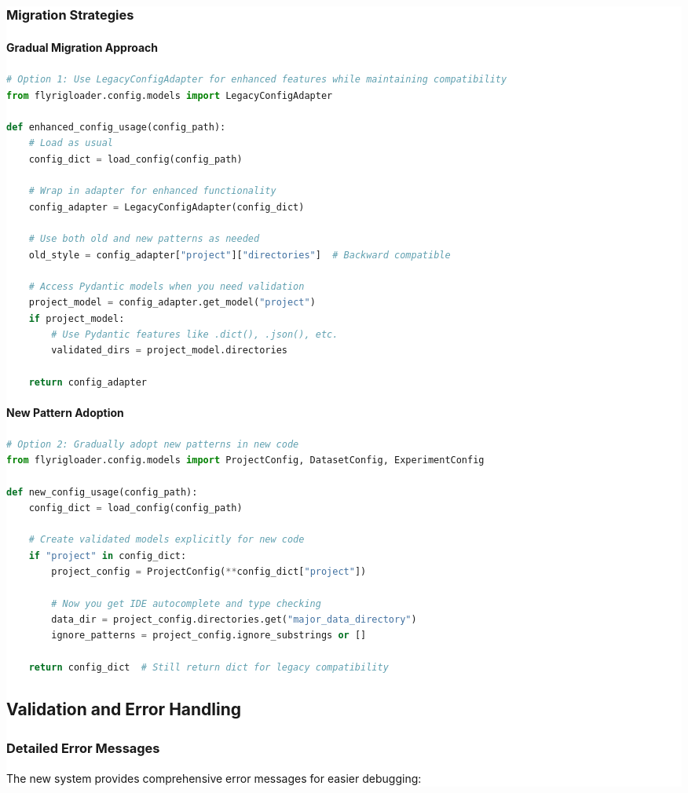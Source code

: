 ### Migration Strategies

#### Gradual Migration Approach

```python
# Option 1: Use LegacyConfigAdapter for enhanced features while maintaining compatibility
from flyrigloader.config.models import LegacyConfigAdapter

def enhanced_config_usage(config_path):
    # Load as usual
    config_dict = load_config(config_path)
    
    # Wrap in adapter for enhanced functionality
    config_adapter = LegacyConfigAdapter(config_dict)
    
    # Use both old and new patterns as needed
    old_style = config_adapter["project"]["directories"]  # Backward compatible
    
    # Access Pydantic models when you need validation
    project_model = config_adapter.get_model("project")
    if project_model:
        # Use Pydantic features like .dict(), .json(), etc.
        validated_dirs = project_model.directories
    
    return config_adapter
```

#### New Pattern Adoption

```python
# Option 2: Gradually adopt new patterns in new code
from flyrigloader.config.models import ProjectConfig, DatasetConfig, ExperimentConfig

def new_config_usage(config_path):
    config_dict = load_config(config_path)
    
    # Create validated models explicitly for new code
    if "project" in config_dict:
        project_config = ProjectConfig(**config_dict["project"])
        
        # Now you get IDE autocomplete and type checking
        data_dir = project_config.directories.get("major_data_directory")
        ignore_patterns = project_config.ignore_substrings or []
    
    return config_dict  # Still return dict for legacy compatibility
```

## Validation and Error Handling

### Detailed Error Messages

The new system provides comprehensive error messages for easier debugging:
